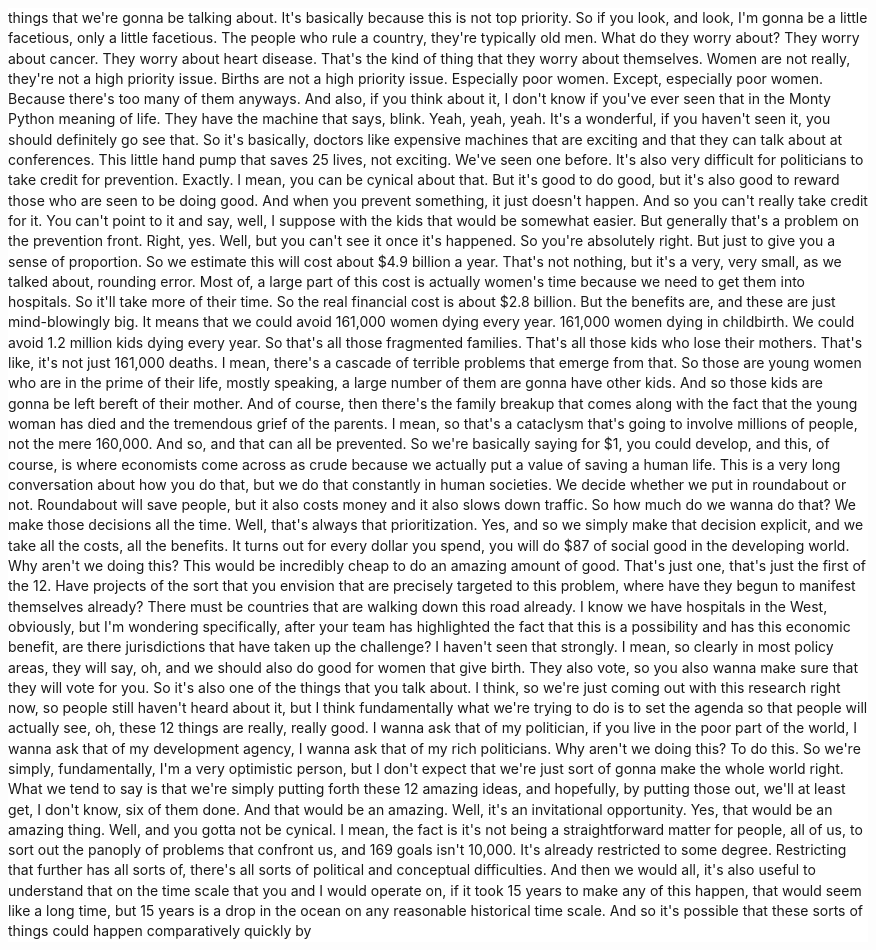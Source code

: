 things that we're gonna be talking about. It's basically because this is not top priority. So if you look, and look, I'm gonna be a little facetious, only a little facetious. The people who rule a country, they're typically old men. What do they worry about? They worry about cancer. They worry about heart disease. That's the kind of thing that they worry about themselves. Women are not really, they're not a high priority issue. Births are not a high priority issue. Especially poor women. Except, especially poor women. Because there's too many of them anyways. And also, if you think about it, I don't know if you've ever seen that in the Monty Python meaning of life. They have the machine that says, blink. Yeah, yeah, yeah. It's a wonderful, if you haven't seen it, you should definitely go see that. So it's basically, doctors like expensive machines that are exciting and that they can talk about at conferences. This little hand pump that saves 25 lives, not exciting. We've seen one before. It's also very difficult for politicians to take credit for prevention. Exactly. I mean, you can be cynical about that. But it's good to do good, but it's also good to reward those who are seen to be doing good. And when you prevent something, it just doesn't happen. And so you can't really take credit for it. You can't point to it and say, well, I suppose with the kids that would be somewhat easier. But generally that's a problem on the prevention front. Right, yes. Well, but you can't see it once it's happened. So you're absolutely right. But just to give you a sense of proportion. So we estimate this will cost about $4.9 billion a year. That's not nothing, but it's a very, very small, as we talked about, rounding error. Most of, a large part of this cost is actually women's time because we need to get them into hospitals. So it'll take more of their time. So the real financial cost is about $2.8 billion. But the benefits are, and these are just mind-blowingly big. It means that we could avoid 161,000 women dying every year. 161,000 women dying in childbirth. We could avoid 1.2 million kids dying every year. So that's all those fragmented families. That's all those kids who lose their mothers. That's like, it's not just 161,000 deaths. I mean, there's a cascade of terrible problems that emerge from that. So those are young women who are in the prime of their life, mostly speaking, a large number of them are gonna have other kids. And so those kids are gonna be left bereft of their mother. And of course, then there's the family breakup that comes along with the fact that the young woman has died and the tremendous grief of the parents. I mean, so that's a cataclysm that's going to involve millions of people, not the mere 160,000. And so, and that can all be prevented. So we're basically saying for $1, you could develop, and this, of course, is where economists come across as crude because we actually put a value of saving a human life. This is a very long conversation about how you do that, but we do that constantly in human societies. We decide whether we put in roundabout or not. Roundabout will save people, but it also costs money and it also slows down traffic. So how much do we wanna do that? We make those decisions all the time. Well, that's always that prioritization. Yes, and so we simply make that decision explicit, and we take all the costs, all the benefits. It turns out for every dollar you spend, you will do $87 of social good in the developing world. Why aren't we doing this? This would be incredibly cheap to do an amazing amount of good. That's just one, that's just the first of the 12. Have projects of the sort that you envision that are precisely targeted to this problem, where have they begun to manifest themselves already? There must be countries that are walking down this road already. I know we have hospitals in the West, obviously, but I'm wondering specifically, after your team has highlighted the fact that this is a possibility and has this economic benefit, are there jurisdictions that have taken up the challenge? I haven't seen that strongly. I mean, so clearly in most policy areas, they will say, oh, and we should also do good for women that give birth. They also vote, so you also wanna make sure that they will vote for you. So it's also one of the things that you talk about. I think, so we're just coming out with this research right now, so people still haven't heard about it, but I think fundamentally what we're trying to do is to set the agenda so that people will actually see, oh, these 12 things are really, really good. I wanna ask that of my politician, if you live in the poor part of the world, I wanna ask that of my development agency, I wanna ask that of my rich politicians. Why aren't we doing this? To do this. So we're simply, fundamentally, I'm a very optimistic person, but I don't expect that we're just sort of gonna make the whole world right. What we tend to say is that we're simply putting forth these 12 amazing ideas, and hopefully, by putting those out, we'll at least get, I don't know, six of them done. And that would be an amazing. Well, it's an invitational opportunity. Yes, that would be an amazing thing. Well, and you gotta not be cynical. I mean, the fact is it's not being a straightforward matter for people, all of us, to sort out the panoply of problems that confront us, and 169 goals isn't 10,000. It's already restricted to some degree. Restricting that further has all sorts of, there's all sorts of political and conceptual difficulties. And then we would all, it's also useful to understand that on the time scale that you and I would operate on, if it took 15 years to make any of this happen, that would seem like a long time, but 15 years is a drop in the ocean on any reasonable historical time scale. And so it's possible that these sorts of things could happen comparatively quickly by